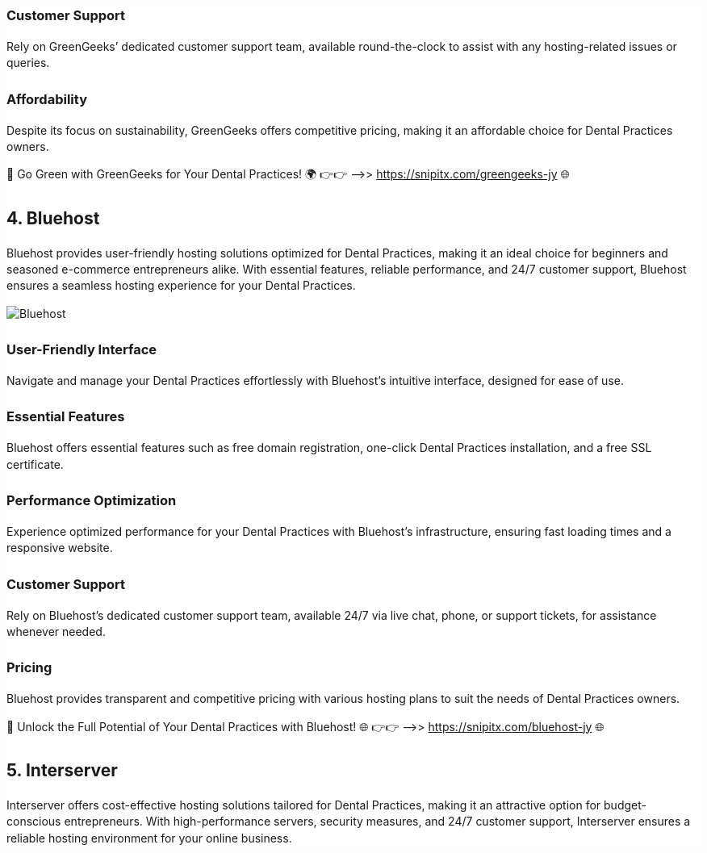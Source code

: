 ### Customer Support
Rely on GreenGeeks’ dedicated customer support team, available round-the-clock to assist with any hosting-related issues or queries.

### Affordability
Despite its focus on sustainability, GreenGeeks offers competitive pricing, making it an affordable choice for Dental Practices owners.

🌿 Go Green with GreenGeeks for Your Dental Practices! 🌍
👉👉 -->> https://snipitx.com/greengeeks-jy 🌐

## 4. Bluehost

Bluehost provides user-friendly hosting solutions optimized for Dental Practices, making it an ideal choice for beginners and seasoned e-commerce entrepreneurs alike. With essential features, reliable performance, and 24/7 customer support, Bluehost ensures a seamless hosting experience for your Dental Practices.

![Bluehost](https://i.imgur.com/PasFF9E.jpeg "Bluehost Hosting")

### User-Friendly Interface
Navigate and manage your Dental Practices effortlessly with Bluehost’s intuitive interface, designed for ease of use.

### Essential Features
Bluehost offers essential features such as free domain registration, one-click Dental Practices installation, and a free SSL certificate.

### Performance Optimization
Experience optimized performance for your Dental Practices with Bluehost’s infrastructure, ensuring fast loading times and a responsive website.

### Customer Support
Rely on Bluehost’s dedicated customer support team, available 24/7 via live chat, phone, or support tickets, for assistance whenever needed.

### Pricing
Bluehost provides transparent and competitive pricing with various hosting plans to suit the needs of Dental Practices owners.

🚀 Unlock the Full Potential of Your Dental Practices with Bluehost! 🌐
👉👉 -->> https://snipitx.com/bluehost-jy 🌐

## 5. Interserver

Interserver offers cost-effective hosting solutions tailored for Dental Practices, making it an attractive option for budget-conscious entrepreneurs. With high-performance servers, security measures, and 24/7 customer support, Interserver ensures a reliable hosting environment for your online business.
